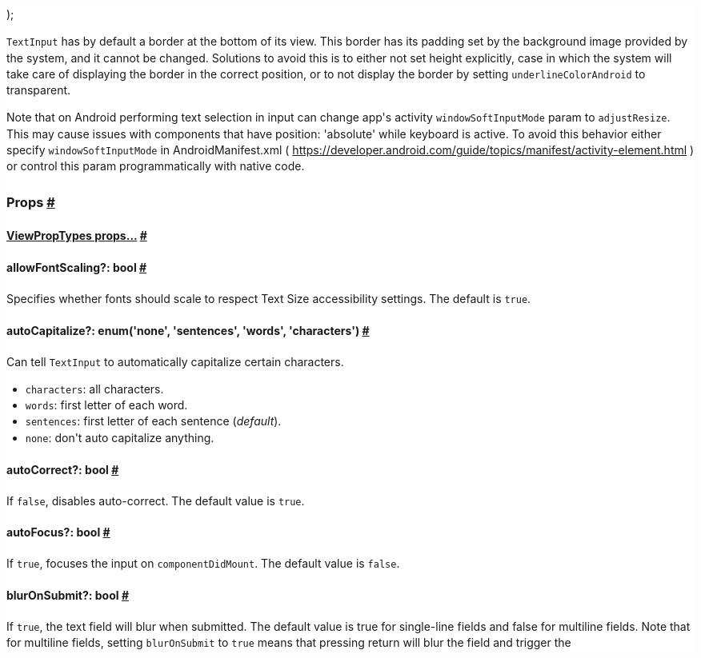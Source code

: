 <span class="token punctuation">)</span><span class="token punctuation">;</span></div><iframe style="margin-top:4px;" width="880" height="420" data-src="//cdn.rawgit.com/dabbott/react-native-web-player/gh-v1.2.6/index.html#code=import%20React%2C%20%7B%20Component%20%7D%20from%20'react'%3B%0Aimport%20%7B%20AppRegistry%2C%20View%2C%20TextInput%20%7D%20from%20'react-native'%3B%0A%0Aclass%20UselessTextInput%20extends%20Component%20%7B%0A%20%20render()%20%7B%0A%20%20%20%20return%20(%0A%20%20%20%20%20%20%3CTextInput%0A%20%20%20%20%20%20%20%20%7B...this.props%7D%20%2F%2F%20Inherit%20any%20props%20passed%20to%20it%3B%20e.g.%2C%20multiline%2C%20numberOfLines%20below%0A%20%20%20%20%20%20%20%20editable%20%3D%20%7Btrue%7D%0A%20%20%20%20%20%20%20%20maxLength%20%3D%20%7B40%7D%0A%20%20%20%20%20%20%2F%3E%0A%20%20%20%20)%3B%0A%20%20%7D%0A%7D%0A%0Aexport%20default%20class%20UselessTextInputMultiline%20extends%20Component%20%7B%0A%20%20constructor(props)%20%7B%0A%20%20%20%20super(props)%3B%0A%20%20%20%20this.state%20%3D%20%7B%0A%20%20%20%20%20%20text%3A%20'Useless%20Multiline%20Placeholder'%2C%0A%20%20%20%20%7D%3B%0A%20%20%7D%0A%0A%20%20%2F%2F%20If%20you%20type%20something%20in%20the%20text%20box%20that%20is%20a%20color%2C%20the%20background%20will%20change%20to%20that%0A%20%20%2F%2F%20color.%0A%20%20render()%20%7B%0A%20%20%20%20return%20(%0A%20%20%20%20%20%3CView%20style%3D%7B%7B%0A%20%20%20%20%20%20%20backgroundColor%3A%20this.state.text%2C%0A%20%20%20%20%20%20%20borderBottomColor%3A%20'%23000000'%2C%0A%20%20%20%20%20%20%20borderBottomWidth%3A%201%20%7D%7D%0A%20%20%20%20%20%3E%0A%20%20%20%20%20%20%20%3CUselessTextInput%0A%20%20%20%20%20%20%20%20%20multiline%20%3D%20%7Btrue%7D%0A%20%20%20%20%20%20%20%20%20numberOfLines%20%3D%20%7B4%7D%0A%20%20%20%20%20%20%20%20%20onChangeText%3D%7B(text)%20%3D%3E%20this.setState(%7Btext%7D)%7D%0A%20%20%20%20%20%20%20%20%20value%3D%7Bthis.state.text%7D%0A%20%20%20%20%20%20%20%2F%3E%0A%20%20%20%20%20%3C%2FView%3E%0A%20%20%20%20)%3B%0A%20%20%7D%0A%7D%0A%0A%2F%2F%20skip%20these%20lines%20if%20using%20Create%20React%20Native%20App%0AAppRegistry.registerComponent(%0A%20'AwesomeProject'%2C%0A%20()%20%3D%3E%20UselessTextInputMultiline%0A)%3B" frameborder="0"></iframe></div><p><code>TextInput</code> has by default a border at the bottom of its view. This border
has its padding set by the background image provided by the system, and it
cannot be changed. Solutions to avoid this is to either not set height
explicitly, case in which the system will take care of displaying the border
in the correct position, or to not display the border by setting
<code>underlineColorAndroid</code> to transparent.</p><p>Note that on Android performing text selection in input can change
app's activity <code>windowSoftInputMode</code> param to <code>adjustResize</code>.
This may cause issues with components that have position: 'absolute'
while keyboard is active. To avoid this behavior either specify <code>windowSoftInputMode</code>
in AndroidManifest.xml ( <a href="https://developer.android.com/guide/topics/manifest/activity-element.html">https://developer.android.com/guide/topics/manifest/activity-element.html</a> )
or control this param programmatically with native code.</p></div><h3><a class="anchor" name="props"></a>Props <a class="hash-link" href="docs/textinput.html#props">#</a></h3><div class="props"><div class="prop"><h4 class="propTitle"><a class="anchor" name="viewproptypes"></a><a href="docs/viewproptypes.html#props">ViewPropTypes props...</a> <a class="hash-link" href="docs/textinput.html#viewproptypes">#</a></h4></div><div class="prop"><h4 class="propTitle"><a class="anchor" name="allowfontscaling"></a>allowFontScaling?: <span class="propType">bool</span> <a class="hash-link" href="docs/textinput.html#allowfontscaling">#</a></h4><div><p>Specifies whether fonts should scale to respect Text Size accessibility settings. The
default is <code>true</code>.</p></div></div><div class="prop"><h4 class="propTitle"><a class="anchor" name="autocapitalize"></a>autoCapitalize?: <span class="propType">enum('none', 'sentences', 'words', 'characters')</span> <a class="hash-link" href="docs/textinput.html#autocapitalize">#</a></h4><div><p>Can tell <code>TextInput</code> to automatically capitalize certain characters.</p><ul><li><code>characters</code>: all characters.</li><li><code>words</code>: first letter of each word.</li><li><code>sentences</code>: first letter of each sentence (<em>default</em>).</li><li><code>none</code>: don't auto capitalize anything.</li></ul></div></div><div class="prop"><h4 class="propTitle"><a class="anchor" name="autocorrect"></a>autoCorrect?: <span class="propType">bool</span> <a class="hash-link" href="docs/textinput.html#autocorrect">#</a></h4><div><p>If <code>false</code>, disables auto-correct. The default value is <code>true</code>.</p></div></div><div class="prop"><h4 class="propTitle"><a class="anchor" name="autofocus"></a>autoFocus?: <span class="propType">bool</span> <a class="hash-link" href="docs/textinput.html#autofocus">#</a></h4><div><p>If <code>true</code>, focuses the input on <code>componentDidMount</code>.
The default value is <code>false</code>.</p></div></div><div class="prop"><h4 class="propTitle"><a class="anchor" name="bluronsubmit"></a>blurOnSubmit?: <span class="propType">bool</span> <a class="hash-link" href="docs/textinput.html#bluronsubmit">#</a></h4><div><p>If <code>true</code>, the text field will blur when submitted.
The default value is true for single-line fields and false for
multiline fields. Note that for multiline fields, setting <code>blurOnSubmit</code>
to <code>true</code> means that pressing return will blur the field and trigger the